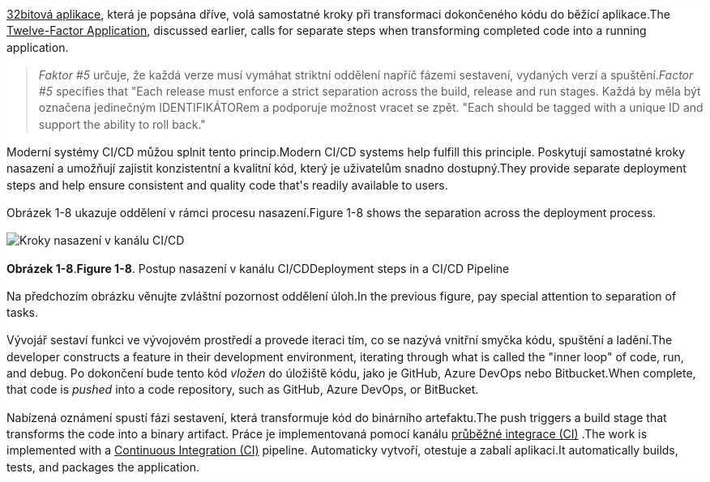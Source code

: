 <span data-ttu-id="3816b-436">[32bitová aplikace](https://12factor.net/), která je popsána dříve, volá samostatné kroky při transformaci dokončeného kódu do běžící aplikace.</span><span class="sxs-lookup"><span data-stu-id="3816b-436">The [Twelve-Factor Application](https://12factor.net/), discussed earlier, calls for separate steps when transforming completed code into a running application.</span></span>

> <span data-ttu-id="3816b-437">*Faktor \#5* určuje, že každá verze musí vymáhat striktní oddělení napříč fázemi sestavení, vydaných verzí a spuštění.</span><span class="sxs-lookup"><span data-stu-id="3816b-437">*Factor \#5* specifies that "Each release must enforce a strict separation across the build, release and run stages.</span></span> <span data-ttu-id="3816b-438">Každá by měla být označena jedinečným IDENTIFIKÁTORem a podporuje možnost vracet se zpět. "</span><span class="sxs-lookup"><span data-stu-id="3816b-438">Each should be tagged with a unique ID and support the ability to roll back."</span></span>

<span data-ttu-id="3816b-439">Moderní systémy CI/CD můžou splnit tento princip.</span><span class="sxs-lookup"><span data-stu-id="3816b-439">Modern CI/CD systems help fulfill this principle.</span></span> <span data-ttu-id="3816b-440">Poskytují samostatné kroky nasazení a umožňují zajistit konzistentní a kvalitní kód, který je uživatelům snadno dostupný.</span><span class="sxs-lookup"><span data-stu-id="3816b-440">They provide separate deployment steps and help ensure consistent and quality code that's readily available to users.</span></span> 

<span data-ttu-id="3816b-441">Obrázek 1-8 ukazuje oddělení v rámci procesu nasazení.</span><span class="sxs-lookup"><span data-stu-id="3816b-441">Figure 1-8 shows the separation across the deployment process.</span></span>

![Kroky nasazení v kanálu CI/CD](./media/build-release-run-pipeline.png)

<span data-ttu-id="3816b-443">**Obrázek 1-8**.</span><span class="sxs-lookup"><span data-stu-id="3816b-443">**Figure 1-8**.</span></span> <span data-ttu-id="3816b-444">Postup nasazení v kanálu CI/CD</span><span class="sxs-lookup"><span data-stu-id="3816b-444">Deployment steps in a CI/CD Pipeline</span></span>

<span data-ttu-id="3816b-445">Na předchozím obrázku věnujte zvláštní pozornost oddělení úloh.</span><span class="sxs-lookup"><span data-stu-id="3816b-445">In the previous figure, pay special attention to separation of tasks.</span></span> 

<span data-ttu-id="3816b-446">Vývojář sestaví funkci ve vývojovém prostředí a provede iteraci tím, co se nazývá vnitřní smyčka kódu, spuštění a ladění.</span><span class="sxs-lookup"><span data-stu-id="3816b-446">The developer constructs a feature in their development environment, iterating through what is called the "inner loop" of code, run, and debug.</span></span> <span data-ttu-id="3816b-447">Po dokončení bude tento kód *vložen* do úložiště kódu, jako je GitHub, Azure DevOps nebo Bitbucket.</span><span class="sxs-lookup"><span data-stu-id="3816b-447">When complete, that code is *pushed* into a code repository, such as GitHub, Azure DevOps, or BitBucket.</span></span> 

<span data-ttu-id="3816b-448">Nabízená oznámení spustí fázi sestavení, která transformuje kód do binárního artefaktu.</span><span class="sxs-lookup"><span data-stu-id="3816b-448">The push triggers a build stage that transforms the code into a binary artifact.</span></span> <span data-ttu-id="3816b-449">Práce je implementovaná pomocí kanálu [průběžné integrace (CI)](https://martinfowler.com/articles/continuousIntegration.html) .</span><span class="sxs-lookup"><span data-stu-id="3816b-449">The work is implemented with a [Continuous Integration (CI)](https://martinfowler.com/articles/continuousIntegration.html) pipeline.</span></span> <span data-ttu-id="3816b-450">Automaticky vytvoří, otestuje a zabalí aplikaci.</span><span class="sxs-lookup"><span data-stu-id="3816b-450">It automatically builds, tests, and packages the application.</span></span> 
